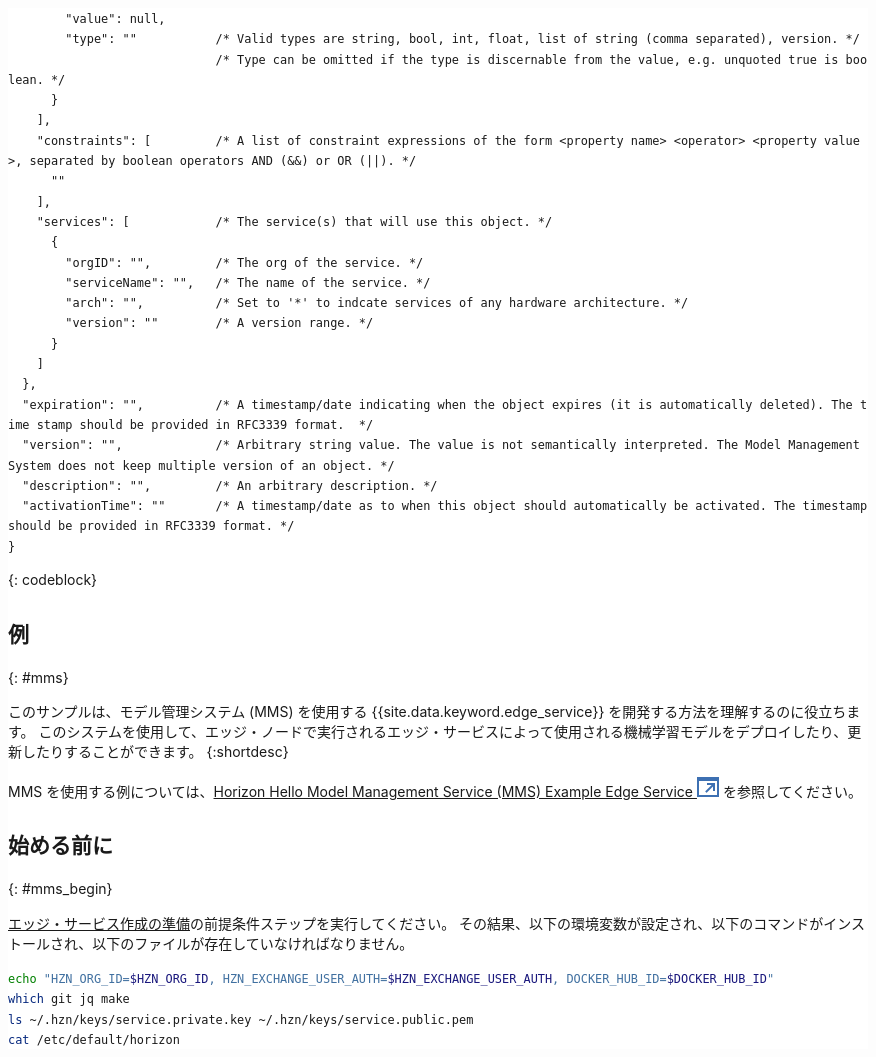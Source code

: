 ```
        "value": null,
        "type": ""           /* Valid types are string, bool, int, float, list of string (comma separated), version. */
                             /* Type can be omitted if the type is discernable from the value, e.g. unquoted true is boolean. */
      }
    ],
    "constraints": [         /* A list of constraint expressions of the form <property name> <operator> <property value>, separated by boolean operators AND (&&) or OR (||). */
      ""
    ],
    "services": [            /* The service(s) that will use this object. */
      {
        "orgID": "",         /* The org of the service. */
        "serviceName": "",   /* The name of the service. */
        "arch": "",          /* Set to '*' to indcate services of any hardware architecture. */
        "version": ""        /* A version range. */
      }
    ]
  },
  "expiration": "",          /* A timestamp/date indicating when the object expires (it is automatically deleted). The time stamp should be provided in RFC3339 format.  */
  "version": "",             /* Arbitrary string value. The value is not semantically interpreted. The Model Management System does not keep multiple version of an object. */
  "description": "",         /* An arbitrary description. */
  "activationTime": ""       /* A timestamp/date as to when this object should automatically be activated. The timestamp should be provided in RFC3339 format. */
}
```
{: codeblock}

## 例
{: #mms}

このサンプルは、モデル管理システム (MMS) を使用する {{site.data.keyword.edge_service}} を開発する方法を理解するのに役立ちます。 このシステムを使用して、エッジ・ノードで実行されるエッジ・サービスによって使用される機械学習モデルをデプロイしたり、更新したりすることができます。
{:shortdesc}

MMS を使用する例については、[Horizon Hello Model Management Service (MMS) Example Edge Service  ![新しいタブで開く](../../images/icons/launch-glyph.svg "新しいタブで開く")](https://github.com/open-horizon/examples/tree/master/edge/services/helloMMS) を参照してください。

## 始める前に
{: #mms_begin}

[エッジ・サービス作成の準備](service_containers.md)の前提条件ステップを実行してください。 その結果、以下の環境変数が設定され、以下のコマンドがインストールされ、以下のファイルが存在していなければなりません。

```bash
echo "HZN_ORG_ID=$HZN_ORG_ID, HZN_EXCHANGE_USER_AUTH=$HZN_EXCHANGE_USER_AUTH, DOCKER_HUB_ID=$DOCKER_HUB_ID"
which git jq make
ls ~/.hzn/keys/service.private.key ~/.hzn/keys/service.public.pem
cat /etc/default/horizon
```
